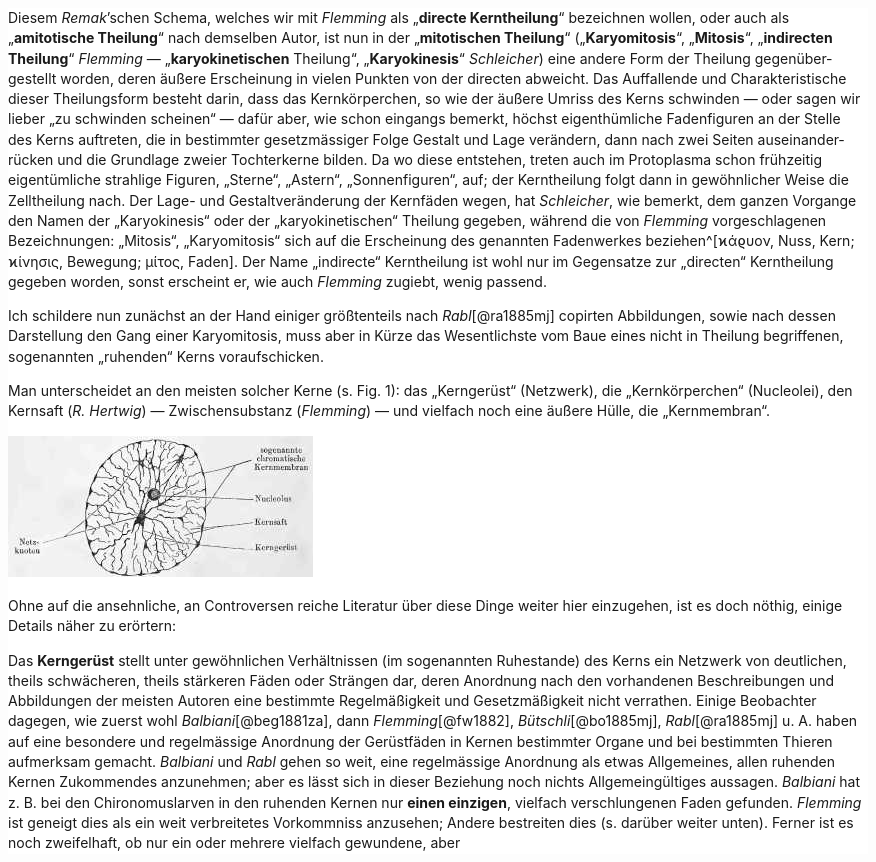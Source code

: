 Diesem *Remak*’schen Schema, welches wir mit *Flemming* als „**directe
Kerntheilung**“ bezeichnen wollen, oder auch als „**amitotische Theilung**“
nach demselben Autor, ist nun in der „**mitotischen Theilung**“
(„**Karyomitosis**“, „**Mitosis**“, „**indirecten Theilung**“ *Flemming* —
„**karyokinetischen** Theilung“, „**Karyokinesis**“ *Schleicher*) eine andere
Form der Theilung gegenüber­gestellt worden, deren äußere Erscheinung in
vielen Punkten von der directen abweicht. Das Auffallende und
Charakteristische dieser Theilungsform besteht darin, dass das Kernkörperchen,
so wie der äußere Umriss des Kerns schwinden — oder sagen wir lieber „zu
schwinden scheinen“ — dafür aber, wie schon eingangs bemerkt, höchst
eigenthümliche Fadenfiguren an der Stelle des Kerns auftreten, die in
bestimmter gesetzmässiger Folge Gestalt und Lage verändern, dann nach zwei
Seiten auseinander­rücken und die Grundlage zweier Tochterkerne bilden. Da
wo diese entstehen, treten auch im Protoplasma schon frühzeitig eigentümliche
strahlige Figuren, „Sterne“, „Astern“, „Sonnenfiguren“, auf; der Kerntheilung
folgt dann in gewöhnlicher Weise die Zelltheilung nach. Der Lage- und
Gestaltveränderung der Kernfäden wegen, hat *Schleicher*, wie bemerkt, dem
ganzen Vorgange den Namen der „Karyokinesis“ oder der „karyokinetischen“
Theilung gegeben, während die von *Flemming* vorgeschlagenen Bezeichnungen:
„Mitosis“, „Karyomitosis“ sich auf die Erscheinung des genannten Fadenwerkes
beziehen^[ϰάϱυον, Nuss, Kern; ϰίνησις, Bewegung; μίτος, Faden]. Der Name
„indirecte“ Kerntheilung ist wohl nur im Gegensatze zur „directen“
Kerntheilung gegeben worden, sonst erscheint er, wie auch *Flemming* zugiebt,
wenig passend.

Ich schildere nun zunächst an der Hand einiger größtenteils
nach *Rabl*[@ra1885mj] copirten Abbildungen, sowie nach dessen Darstellung
den Gang einer Karyomitosis, muss aber in Kürze das Wesentlichste vom Baue
eines nicht in Theilung begriffenen, sogenannten „ruhenden“ Kerns
voraufschicken.

Man unterscheidet an den meisten solcher Kerne (s.&nbsp;Fig.&nbsp;1): das
„Kerngerüst“ (Netzwerk), die „Kernkörperchen“ (Nucleolei), den Kernsaft
(*R. Hertwig*) — Zwischensubstanz (*Flemming*) — und vielfach noch eine
äußere Hülle, die „Kernmembran“.

![Fig. 1. Schema eines ruhenden Kerns.](images/fig01.jpg)

Ohne auf die ansehnliche, an Controversen reiche Literatur über diese Dinge
weiter hier einzugehen, ist es doch nöthig, einige Details näher zu erörtern:

Das **Kerngerüst** stellt unter gewöhnlichen Verhältnissen (im sogenannten
Ruhestande) des Kerns ein Netzwerk von deutlichen, theils schwächeren,
theils stärkeren Fäden oder Strängen dar, deren Anordnung nach den
vorhandenen Beschreibungen und Abbildungen der meisten Autoren eine
bestimmte Regelmäßigkeit und Gesetzmäßigkeit nicht verrathen. Einige
Beobachter dagegen, wie zuerst wohl *Balbiani*[@beg1881za], dann
*Flemming*[@fw1882], *Bütschli*[@bo1885mj], *Rabl*[@ra1885mj] u.&nbsp;A.
haben auf eine besondere und regelmässige Anordnung der Gerüstfäden in
Kernen bestimmter Organe und bei bestimmten Thieren aufmerksam gemacht.
*Balbiani* und *Rabl* gehen so weit, eine regelmässige Anordnung als etwas
Allgemeines, allen ruhenden Kernen Zukommendes anzunehmen; aber es lässt
sich in dieser Beziehung noch nichts Allgemeingültiges aussagen. *Balbiani*
hat z.&nbsp;B. bei den Chironomuslarven in den ruhenden Kernen nur **einen
einzigen**, vielfach verschlungenen Faden
gefunden. *Flemming* ist geneigt dies als ein weit verbreitetes Vorkommniss
anzusehen; Andere bestreiten dies (s.&nbsp;darüber weiter unten). Ferner
ist es noch zweifelhaft, ob nur ein oder mehrere vielfach gewundene, aber